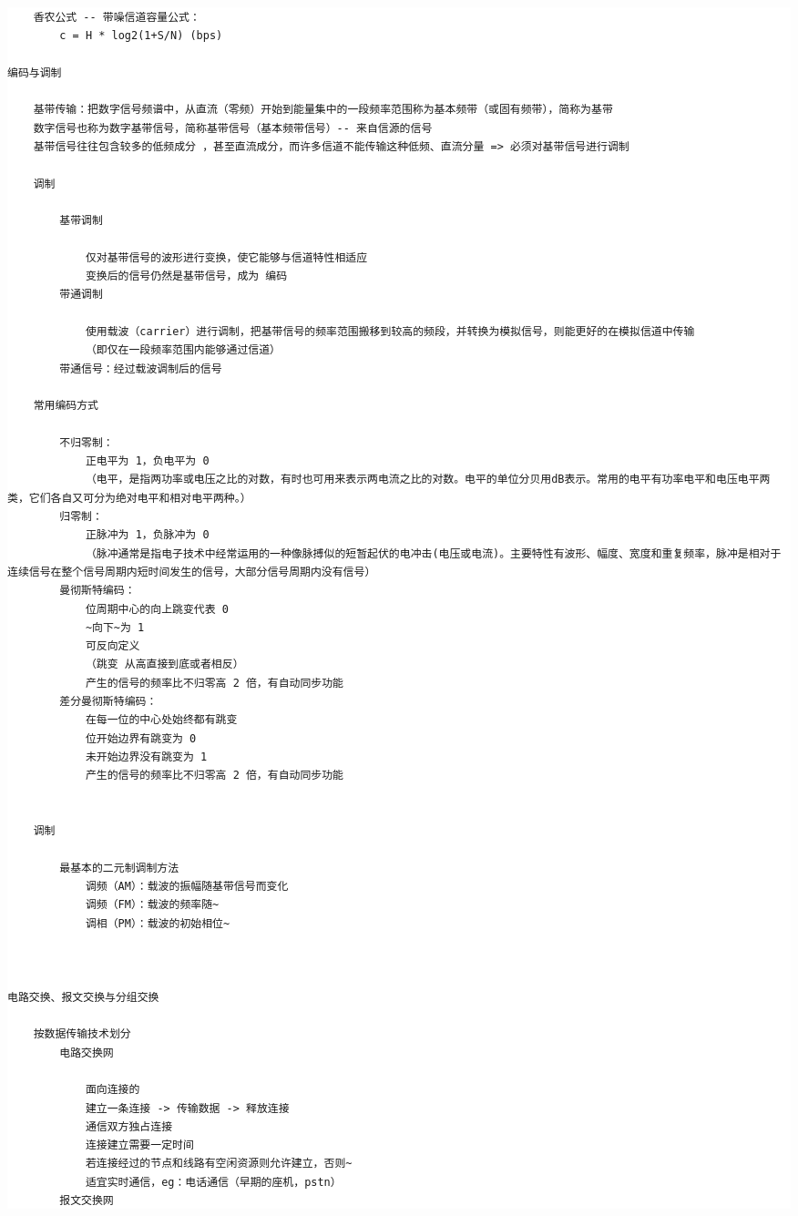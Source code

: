         香农公式 -- 带噪信道容量公式：
            c = H * log2(1+S/N) (bps)

    编码与调制

        基带传输：把数字信号频谱中，从直流（零频）开始到能量集中的一段频率范围称为基本频带（或固有频带），简称为基带
        数字信号也称为数字基带信号，简称基带信号（基本频带信号）-- 来自信源的信号
        基带信号往往包含较多的低频成分 ，甚至直流成分，而许多信道不能传输这种低频、直流分量 => 必须对基带信号进行调制
        
        调制

            基带调制

                仅对基带信号的波形进行变换，使它能够与信道特性相适应
                变换后的信号仍然是基带信号，成为 编码
            带通调制

                使用载波（carrier）进行调制，把基带信号的频率范围搬移到较高的频段，并转换为模拟信号，则能更好的在模拟信道中传输
                （即仅在一段频率范围内能够通过信道）
            带通信号：经过载波调制后的信号

        常用编码方式

            不归零制：
                正电平为 1，负电平为 0
                （电平，是指两功率或电压之比的对数，有时也可用来表示两电流之比的对数。电平的单位分贝用dB表示。常用的电平有功率电平和电压电平两类，它们各自又可分为绝对电平和相对电平两种。）
            归零制：
                正脉冲为 1，负脉冲为 0
                （脉冲通常是指电子技术中经常运用的一种像脉搏似的短暂起伏的电冲击(电压或电流)。主要特性有波形、幅度、宽度和重复频率，脉冲是相对于连续信号在整个信号周期内短时间发生的信号，大部分信号周期内没有信号）
            曼彻斯特编码：
                位周期中心的向上跳变代表 0
                ~向下~为 1
                可反向定义
                （跳变 从高直接到底或者相反）
                产生的信号的频率比不归零高 2 倍，有自动同步功能
            差分曼彻斯特编码：
                在每一位的中心处始终都有跳变
                位开始边界有跳变为 0
                未开始边界没有跳变为 1
                产生的信号的频率比不归零高 2 倍，有自动同步功能


        调制

            最基本的二元制调制方法
                调频（AM）：载波的振幅随基带信号而变化
                调频（FM）：载波的频率随~
                调相（PM）：载波的初始相位~



    电路交换、报文交换与分组交换

        按数据传输技术划分
            电路交换网

                面向连接的
                建立一条连接 -> 传输数据 -> 释放连接
                通信双方独占连接
                连接建立需要一定时间
                若连接经过的节点和线路有空闲资源则允许建立，否则~
                适宜实时通信，eg：电话通信（早期的座机，pstn）
            报文交换网
